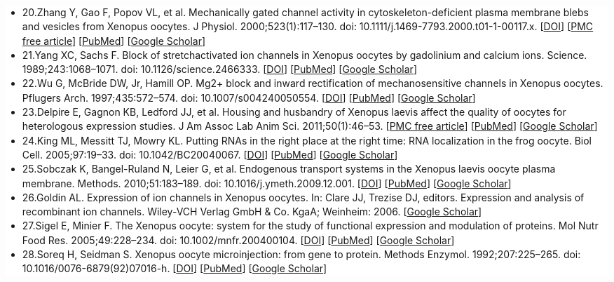 *   20.Zhang Y, Gao F, Popov VL, et al. Mechanically gated channel activity in cytoskeleton-deficient plasma membrane blebs and vesicles from Xenopus oocytes. J Physiol. 2000;523(1):117–130. doi: 10.1111/j.1469-7793.2000.t01-1-00117.x. \[[DOI](https://doi.org/10.1111/j.1469-7793.2000.t01-1-00117.x)\] \[[PMC free article](https://www.ncbi.nlm.nih.gov/articles/PMC2269789/)\] \[[PubMed](https://pubmed.ncbi.nlm.nih.gov/10673548/)\] \[[Google Scholar](https://scholar.google.com/scholar_lookup?journal=J%20Physiol&title=Mechanically%20gated%20channel%20activity%20in%20cytoskeleton-deficient%20plasma%20membrane%20blebs%20and%20vesicles%20from%20Xenopus%20oocytes&author=Y%20Zhang&author=F%20Gao&author=VL%20Popov&volume=523&issue=1&publication_year=2000&pages=117-130&pmid=10673548&doi=10.1111/j.1469-7793.2000.t01-1-00117.x&)\]
*   21.Yang XC, Sachs F. Block of stretchactivated ion channels in Xenopus oocytes by gadolinium and calcium ions. Science. 1989;243:1068–1071. doi: 10.1126/science.2466333. \[[DOI](https://doi.org/10.1126/science.2466333)\] \[[PubMed](https://pubmed.ncbi.nlm.nih.gov/2466333/)\] \[[Google Scholar](https://scholar.google.com/scholar_lookup?journal=Science&title=Block%20of%20stretchactivated%20ion%20channels%20in%20Xenopus%20oocytes%20by%20gadolinium%20and%20calcium%20ions&author=XC%20Yang&author=F%20Sachs&volume=243&publication_year=1989&pages=1068-1071&pmid=2466333&doi=10.1126/science.2466333&)\]
*   22.Wu G, McBride DW, Jr, Hamill OP. Mg2+ block and inward rectification of mechanosensitive channels in Xenopus oocytes. Pflugers Arch. 1997;435:572–574. doi: 10.1007/s004240050554. \[[DOI](https://doi.org/10.1007/s004240050554)\] \[[PubMed](https://pubmed.ncbi.nlm.nih.gov/9446706/)\] \[[Google Scholar](https://scholar.google.com/scholar_lookup?journal=Pflugers%20Arch&title=Mg2+%20block%20and%20inward%20rectification%20of%20mechanosensitive%20channels%20in%20Xenopus%20oocytes&author=G%20Wu&author=DW%20McBride&author=OP%20Hamill&volume=435&publication_year=1997&pages=572-574&pmid=9446706&doi=10.1007/s004240050554&)\]
*   23.Delpire E, Gagnon KB, Ledford JJ, et al. Housing and husbandry of Xenopus laevis affect the quality of oocytes for heterologous expression studies. J Am Assoc Lab Anim Sci. 2011;50(1):46–53. \[[PMC free article](https://www.ncbi.nlm.nih.gov/articles/PMC3035403/)\] \[[PubMed](https://pubmed.ncbi.nlm.nih.gov/21333163/)\] \[[Google Scholar](https://scholar.google.com/scholar_lookup?journal=J%20Am%20Assoc%20Lab%20Anim%20Sci&title=Housing%20and%20husbandry%20of%20Xenopus%20laevis%20affect%20the%20quality%20of%20oocytes%20for%20heterologous%20expression%20studies&author=E%20Delpire&author=KB%20Gagnon&author=JJ%20Ledford&volume=50&issue=1&publication_year=2011&pages=46-53&pmid=21333163&)\]
*   24.King ML, Messitt TJ, Mowry KL. Putting RNAs in the right place at the right time: RNA localization in the frog oocyte. Biol Cell. 2005;97:19–33. doi: 10.1042/BC20040067. \[[DOI](https://doi.org/10.1042/BC20040067)\] \[[PubMed](https://pubmed.ncbi.nlm.nih.gov/15601255/)\] \[[Google Scholar](https://scholar.google.com/scholar_lookup?journal=Biol%20Cell&title=Putting%20RNAs%20in%20the%20right%20place%20at%20the%20right%20time:%20RNA%20localization%20in%20the%20frog%20oocyte&author=ML%20King&author=TJ%20Messitt&author=KL%20Mowry&volume=97&publication_year=2005&pages=19-33&pmid=15601255&doi=10.1042/BC20040067&)\]
*   25.Sobczak K, Bangel-Ruland N, Leier G, et al. Endogenous transport systems in the Xenopus laevis oocyte plasma membrane. Methods. 2010;51:183–189. doi: 10.1016/j.ymeth.2009.12.001. \[[DOI](https://doi.org/10.1016/j.ymeth.2009.12.001)\] \[[PubMed](https://pubmed.ncbi.nlm.nih.gov/19963061/)\] \[[Google Scholar](https://scholar.google.com/scholar_lookup?journal=Methods&title=Endogenous%20transport%20systems%20in%20the%20Xenopus%20laevis%20oocyte%20plasma%20membrane&author=K%20Sobczak&author=N%20Bangel-Ruland&author=G%20Leier&volume=51&publication_year=2010&pages=183-189&pmid=19963061&doi=10.1016/j.ymeth.2009.12.001&)\]
*   26.Goldin AL. Expression of ion channels in Xenopus oocytes. In: Clare JJ, Trezise DJ, editors. Expression and analysis of recombinant ion channels. Wiley-VCH Verlag GmbH & Co. KgaA; Weinheim: 2006. \[[Google Scholar](https://scholar.google.com/scholar_lookup?title=Expression%20and%20analysis%20of%20recombinant%20ion%20channels&author=AL%20Goldin&publication_year=2006&)\]
*   27.Sigel E, Minier F. The Xenopus oocyte: system for the study of functional expression and modulation of proteins. Mol Nutr Food Res. 2005;49:228–234. doi: 10.1002/mnfr.200400104. \[[DOI](https://doi.org/10.1002/mnfr.200400104)\] \[[PubMed](https://pubmed.ncbi.nlm.nih.gov/15704243/)\] \[[Google Scholar](https://scholar.google.com/scholar_lookup?journal=Mol%20Nutr%20Food%20Res&title=The%20Xenopus%20oocyte:%20system%20for%20the%20study%20of%20functional%20expression%20and%20modulation%20of%20proteins&author=E%20Sigel&author=F%20Minier&volume=49&publication_year=2005&pages=228-234&pmid=15704243&doi=10.1002/mnfr.200400104&)\]
*   28.Soreq H, Seidman S. Xenopus oocyte microinjection: from gene to protein. Methods Enzymol. 1992;207:225–265. doi: 10.1016/0076-6879(92)07016-h. \[[DOI](https://doi.org/10.1016/0076-6879\(92\)07016-h)\] \[[PubMed](https://pubmed.ncbi.nlm.nih.gov/1528119/)\] \[[Google Scholar](https://scholar.google.com/scholar_lookup?journal=Methods%20Enzymol&title=Xenopus%20oocyte%20microinjection:%20from%20gene%20to%20protein&author=H%20Soreq&author=S%20Seidman&volume=207&publication_year=1992&pages=225-265&pmid=1528119&doi=10.1016/0076-6879\(92\)07016-h&)\]
